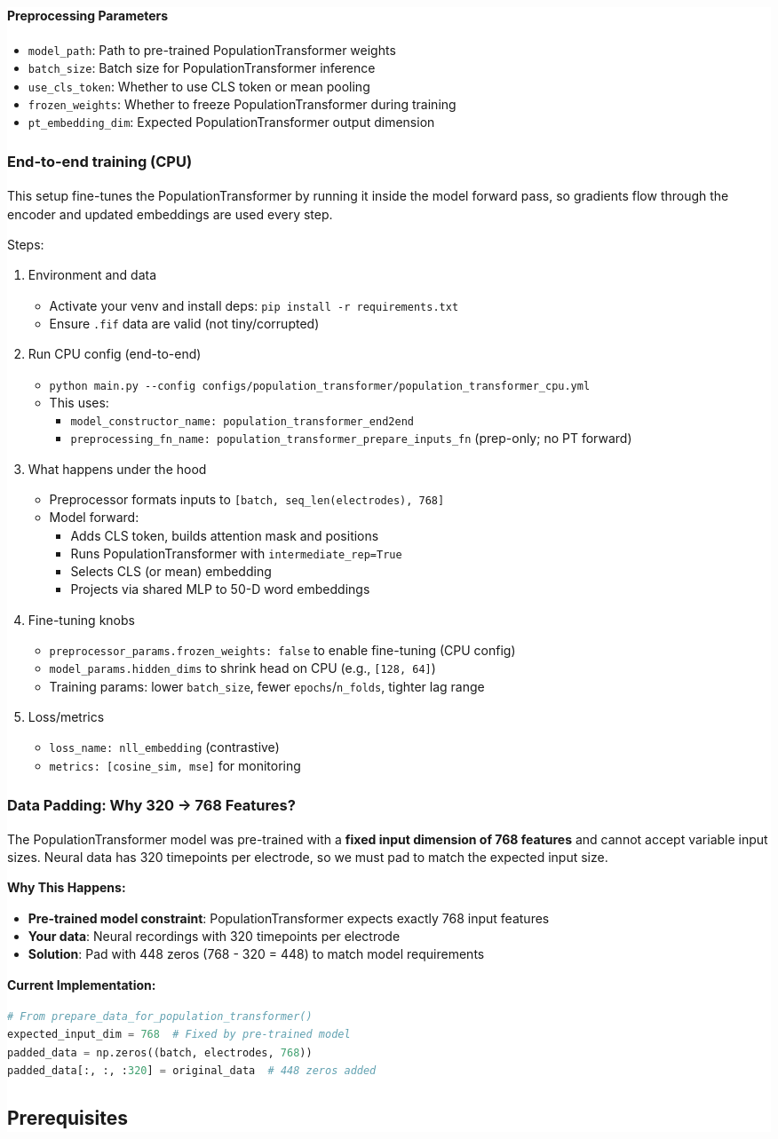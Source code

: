 #### Preprocessing Parameters
- `model_path`: Path to pre-trained PopulationTransformer weights
- `batch_size`: Batch size for PopulationTransformer inference
- `use_cls_token`: Whether to use CLS token or mean pooling
- `frozen_weights`: Whether to freeze PopulationTransformer during training
- `pt_embedding_dim`: Expected PopulationTransformer output dimension

### End-to-end training (CPU)

This setup fine-tunes the PopulationTransformer by running it inside the model forward pass, so gradients flow through the encoder and updated embeddings are used every step.

Steps:

1) Environment and data
   - Activate your venv and install deps: `pip install -r requirements.txt`
   - Ensure `.fif` data are valid (not tiny/corrupted)

2) Run CPU config (end-to-end)
   - `python main.py --config configs/population_transformer/population_transformer_cpu.yml`
   - This uses:
     - `model_constructor_name: population_transformer_end2end`
     - `preprocessing_fn_name: population_transformer_prepare_inputs_fn` (prep-only; no PT forward)

3) What happens under the hood
   - Preprocessor formats inputs to `[batch, seq_len(electrodes), 768]`
   - Model forward:
     - Adds CLS token, builds attention mask and positions
     - Runs PopulationTransformer with `intermediate_rep=True`
     - Selects CLS (or mean) embedding
     - Projects via shared MLP to 50-D word embeddings

4) Fine-tuning knobs
   - `preprocessor_params.frozen_weights: false` to enable fine-tuning (CPU config)
   - `model_params.hidden_dims` to shrink head on CPU (e.g., `[128, 64]`)
   - Training params: lower `batch_size`, fewer `epochs`/`n_folds`, tighter lag range

5) Loss/metrics
   - `loss_name: nll_embedding` (contrastive)
   - `metrics: [cosine_sim, mse]` for monitoring

### Data Padding: Why 320 → 768 Features?

The PopulationTransformer model was pre-trained with a **fixed input dimension of 768 features** and cannot accept variable input sizes. Neural data has 320 timepoints per electrode, so we must pad to match the expected input size.

**Why This Happens:**
- **Pre-trained model constraint**: PopulationTransformer expects exactly 768 input features
- **Your data**: Neural recordings with 320 timepoints per electrode
- **Solution**: Pad with 448 zeros (768 - 320 = 448) to match model requirements

**Current Implementation:**
```python
# From prepare_data_for_population_transformer()
expected_input_dim = 768  # Fixed by pre-trained model
padded_data = np.zeros((batch, electrodes, 768))
padded_data[:, :, :320] = original_data  # 448 zeros added
```
## Prerequisites
